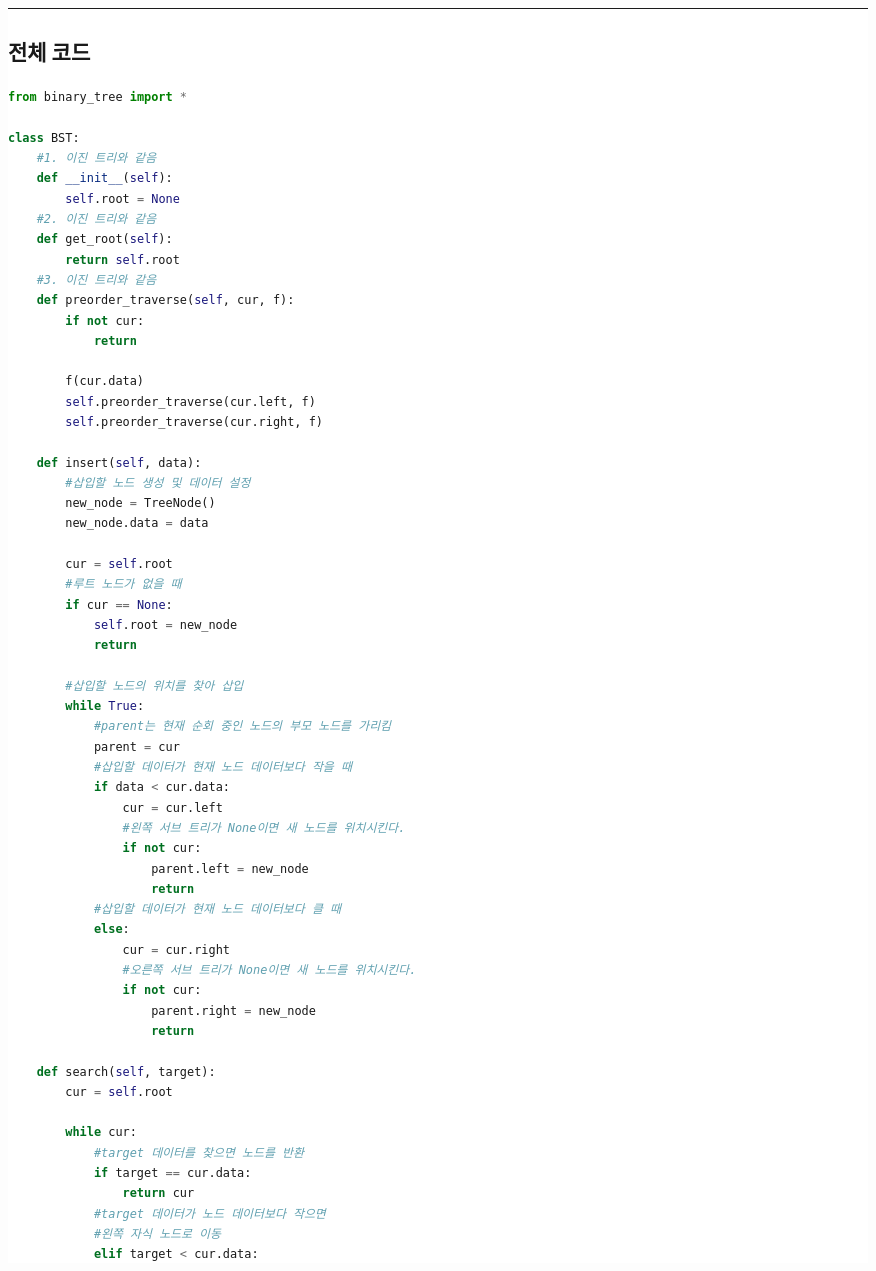 

--- 
## 전체 코드
```python
from binary_tree import *

class BST:
    #1. 이진 트리와 같음
    def __init__(self):
        self.root = None
    #2. 이진 트리와 같음
    def get_root(self):
        return self.root
    #3. 이진 트리와 같음
    def preorder_traverse(self, cur, f):
        if not cur:
            return

        f(cur.data)
        self.preorder_traverse(cur.left, f)
        self.preorder_traverse(cur.right, f)
        
    def insert(self, data):
        #삽입할 노드 생성 및 데이터 설정
        new_node = TreeNode()
        new_node.data = data

        cur = self.root
        #루트 노드가 없을 때
        if cur == None:
            self.root = new_node
            return

        #삽입할 노드의 위치를 찾아 삽입
        while True:
            #parent는 현재 순회 중인 노드의 부모 노드를 가리킴
            parent = cur
            #삽입할 데이터가 현재 노드 데이터보다 작을 때
            if data < cur.data:
                cur = cur.left
                #왼쪽 서브 트리가 None이면 새 노드를 위치시킨다.
                if not cur:
                    parent.left = new_node
                    return
            #삽입할 데이터가 현재 노드 데이터보다 클 때
            else:
                cur = cur.right
                #오른쪽 서브 트리가 None이면 새 노드를 위치시킨다. 
                if not cur:
                    parent.right = new_node
                    return

    def search(self, target):
        cur = self.root
        
        while cur:
            #target 데이터를 찾으면 노드를 반환
            if target == cur.data:
                return cur
            #target 데이터가 노드 데이터보다 작으면
            #왼쪽 자식 노드로 이동
            elif target < cur.data:
```